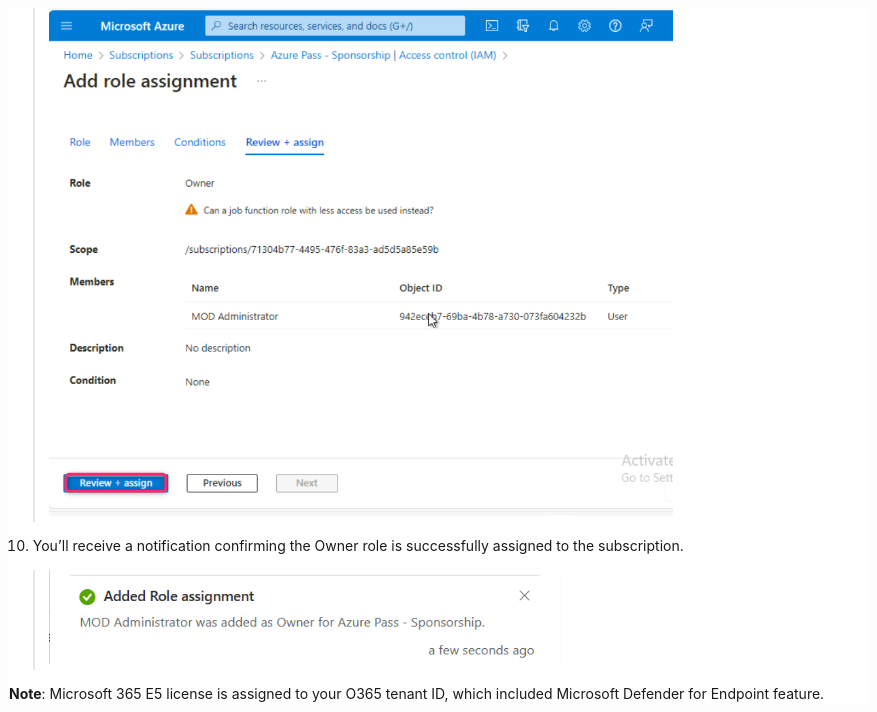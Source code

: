 > <img src="./media/image36.png" style="width:6.5in;height:5.29514in" />

10. You’ll receive a notification confirming the Owner role is
    successfully assigned to the subscription.

> <img src="./media/image37.png" style="width:5.33606in;height:0.98384in"
> alt="A white background with black text Description automatically generated" />

**Note**: Microsoft 365 E5 license is assigned to your O365 tenant ID,
which included Microsoft Defender for Endpoint feature.

